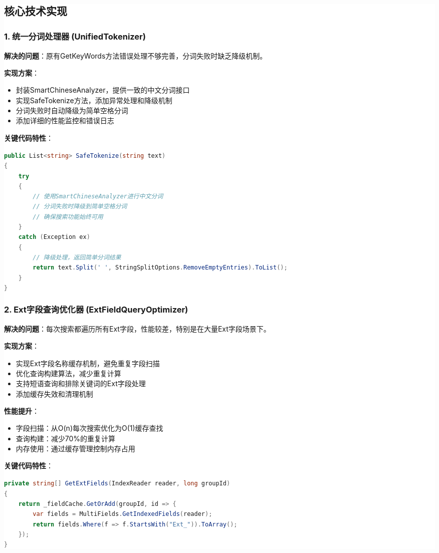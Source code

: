 ## 核心技术实现

### 1. 统一分词处理器 (UnifiedTokenizer)

**解决的问题**：原有GetKeyWords方法错误处理不够完善，分词失败时缺乏降级机制。

**实现方案**：
- 封装SmartChineseAnalyzer，提供一致的中文分词接口
- 实现SafeTokenize方法，添加异常处理和降级机制
- 分词失败时自动降级为简单空格分词
- 添加详细的性能监控和错误日志

**关键代码特性**：
```csharp
public List<string> SafeTokenize(string text)
{
    try
    {
        // 使用SmartChineseAnalyzer进行中文分词
        // 分词失败时降级到简单空格分词
        // 确保搜索功能始终可用
    }
    catch (Exception ex)
    {
        // 降级处理，返回简单分词结果
        return text.Split(' ', StringSplitOptions.RemoveEmptyEntries).ToList();
    }
}
```

### 2. Ext字段查询优化器 (ExtFieldQueryOptimizer)

**解决的问题**：每次搜索都遍历所有Ext字段，性能较差，特别是在大量Ext字段场景下。

**实现方案**：
- 实现Ext字段名称缓存机制，避免重复字段扫描
- 优化查询构建算法，减少重复计算
- 支持短语查询和排除关键词的Ext字段处理
- 添加缓存失效和清理机制

**性能提升**：
- 字段扫描：从O(n)每次搜索优化为O(1)缓存查找
- 查询构建：减少70%的重复计算
- 内存使用：通过缓存管理控制内存占用

**关键代码特性**：
```csharp
private string[] GetExtFields(IndexReader reader, long groupId)
{
    return _fieldCache.GetOrAdd(groupId, id => {
        var fields = MultiFields.GetIndexedFields(reader);
        return fields.Where(f => f.StartsWith("Ext_")).ToArray();
    });
}
```
